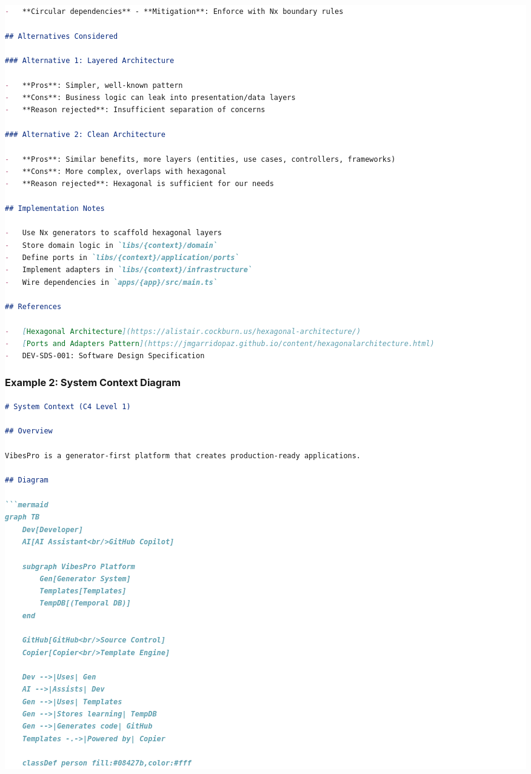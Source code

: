 ```markdown
-   **Circular dependencies** - **Mitigation**: Enforce with Nx boundary rules

## Alternatives Considered

### Alternative 1: Layered Architecture

-   **Pros**: Simpler, well-known pattern
-   **Cons**: Business logic can leak into presentation/data layers
-   **Reason rejected**: Insufficient separation of concerns

### Alternative 2: Clean Architecture

-   **Pros**: Similar benefits, more layers (entities, use cases, controllers, frameworks)
-   **Cons**: More complex, overlaps with hexagonal
-   **Reason rejected**: Hexagonal is sufficient for our needs

## Implementation Notes

-   Use Nx generators to scaffold hexagonal layers
-   Store domain logic in `libs/{context}/domain`
-   Define ports in `libs/{context}/application/ports`
-   Implement adapters in `libs/{context}/infrastructure`
-   Wire dependencies in `apps/{app}/src/main.ts`

## References

-   [Hexagonal Architecture](https://alistair.cockburn.us/hexagonal-architecture/)
-   [Ports and Adapters Pattern](https://jmgarridopaz.github.io/content/hexagonalarchitecture.html)
-   DEV-SDS-001: Software Design Specification
```

### Example 2: System Context Diagram

````markdown
# System Context (C4 Level 1)

## Overview

VibesPro is a generator-first platform that creates production-ready applications.

## Diagram

```mermaid
graph TB
    Dev[Developer]
    AI[AI Assistant<br/>GitHub Copilot]

    subgraph VibesPro Platform
        Gen[Generator System]
        Templates[Templates]
        TempDB[(Temporal DB)]
    end

    GitHub[GitHub<br/>Source Control]
    Copier[Copier<br/>Template Engine]

    Dev -->|Uses| Gen
    AI -->|Assists| Dev
    Gen -->|Uses| Templates
    Gen -->|Stores learning| TempDB
    Gen -->|Generates code| GitHub
    Templates -.->|Powered by| Copier

    classDef person fill:#08427b,color:#fff
````